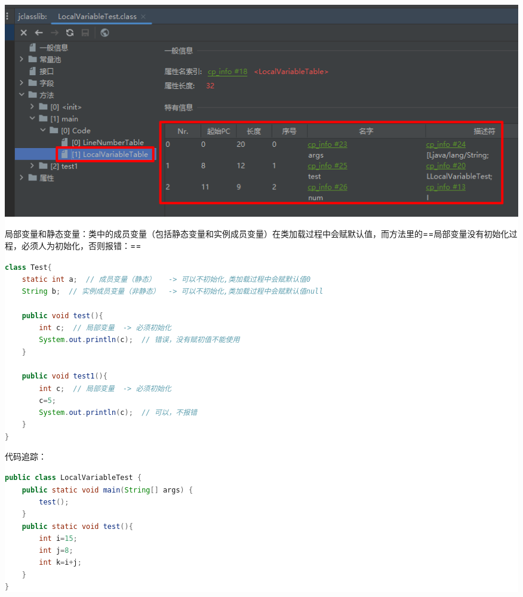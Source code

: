 ![image-20240409153128279](../assets/image-20240409153128279.png)



局部变量和静态变量：类中的成员变量（包括静态变量和实例成员变量）在类加载过程中会赋默认值，而方法里的==局部变量没有初始化过程，必须人为初始化，否则报错：==

```java
class Test{
    static int a;  // 成员变量（静态）   -> 可以不初始化,类加载过程中会赋默认值0
    String b;  // 实例成员变量（非静态）  -> 可以不初始化,类加载过程中会赋默认值null

    public void test(){
        int c;  // 局部变量  -> 必须初始化
        System.out.println(c);  // 错误，没有赋初值不能使用
    }
    
    public void test1(){
        int c;  // 局部变量  -> 必须初始化
        c=5;
        System.out.println(c);  // 可以，不报错
    }
}
```





代码追踪：

```java
public class LocalVariableTest {
    public static void main(String[] args) {
        test();
    }
    public static void test(){
        int i=15;
        int j=8;
        int k=i+j;
    }
}
```
